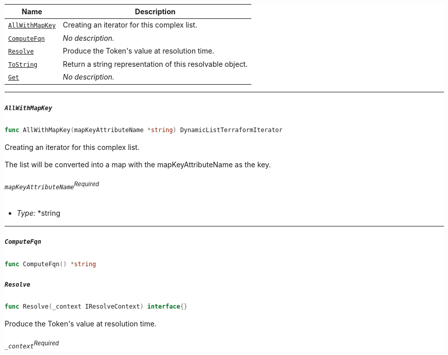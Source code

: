 | **Name** | **Description** |
| --- | --- |
| <code><a href="#rhizo-co-terraform-provider-oci.dataOciDataSafeSecurityAssessmentSecurityFeatureAnalytics.DataOciDataSafeSecurityAssessmentSecurityFeatureAnalyticsFilterList.allWithMapKey">AllWithMapKey</a></code> | Creating an iterator for this complex list. |
| <code><a href="#rhizo-co-terraform-provider-oci.dataOciDataSafeSecurityAssessmentSecurityFeatureAnalytics.DataOciDataSafeSecurityAssessmentSecurityFeatureAnalyticsFilterList.computeFqn">ComputeFqn</a></code> | *No description.* |
| <code><a href="#rhizo-co-terraform-provider-oci.dataOciDataSafeSecurityAssessmentSecurityFeatureAnalytics.DataOciDataSafeSecurityAssessmentSecurityFeatureAnalyticsFilterList.resolve">Resolve</a></code> | Produce the Token's value at resolution time. |
| <code><a href="#rhizo-co-terraform-provider-oci.dataOciDataSafeSecurityAssessmentSecurityFeatureAnalytics.DataOciDataSafeSecurityAssessmentSecurityFeatureAnalyticsFilterList.toString">ToString</a></code> | Return a string representation of this resolvable object. |
| <code><a href="#rhizo-co-terraform-provider-oci.dataOciDataSafeSecurityAssessmentSecurityFeatureAnalytics.DataOciDataSafeSecurityAssessmentSecurityFeatureAnalyticsFilterList.get">Get</a></code> | *No description.* |

---

##### `AllWithMapKey` <a name="AllWithMapKey" id="rhizo-co-terraform-provider-oci.dataOciDataSafeSecurityAssessmentSecurityFeatureAnalytics.DataOciDataSafeSecurityAssessmentSecurityFeatureAnalyticsFilterList.allWithMapKey"></a>

```go
func AllWithMapKey(mapKeyAttributeName *string) DynamicListTerraformIterator
```

Creating an iterator for this complex list.

The list will be converted into a map with the mapKeyAttributeName as the key.

###### `mapKeyAttributeName`<sup>Required</sup> <a name="mapKeyAttributeName" id="rhizo-co-terraform-provider-oci.dataOciDataSafeSecurityAssessmentSecurityFeatureAnalytics.DataOciDataSafeSecurityAssessmentSecurityFeatureAnalyticsFilterList.allWithMapKey.parameter.mapKeyAttributeName"></a>

- *Type:* *string

---

##### `ComputeFqn` <a name="ComputeFqn" id="rhizo-co-terraform-provider-oci.dataOciDataSafeSecurityAssessmentSecurityFeatureAnalytics.DataOciDataSafeSecurityAssessmentSecurityFeatureAnalyticsFilterList.computeFqn"></a>

```go
func ComputeFqn() *string
```

##### `Resolve` <a name="Resolve" id="rhizo-co-terraform-provider-oci.dataOciDataSafeSecurityAssessmentSecurityFeatureAnalytics.DataOciDataSafeSecurityAssessmentSecurityFeatureAnalyticsFilterList.resolve"></a>

```go
func Resolve(_context IResolveContext) interface{}
```

Produce the Token's value at resolution time.

###### `_context`<sup>Required</sup> <a name="_context" id="rhizo-co-terraform-provider-oci.dataOciDataSafeSecurityAssessmentSecurityFeatureAnalytics.DataOciDataSafeSecurityAssessmentSecurityFeatureAnalyticsFilterList.resolve.parameter._context"></a>
